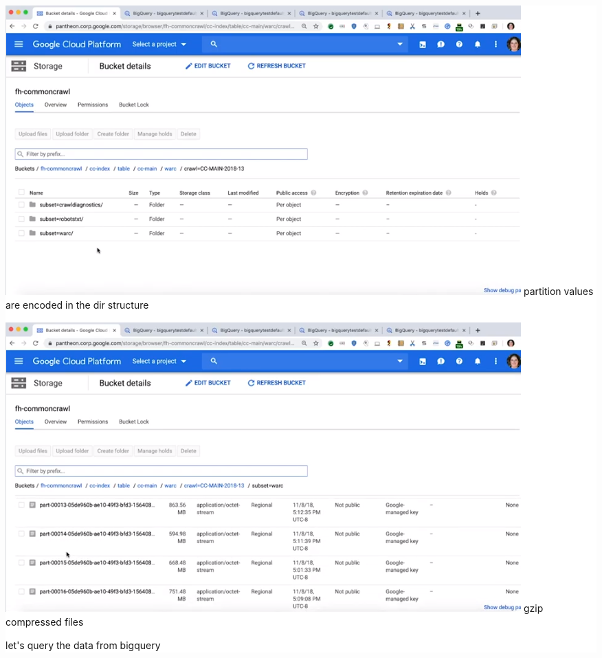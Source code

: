 ![](2020-11-03-15-03-47.png)
partition values are encoded in the dir structure

![](2020-11-03-15-04-09.png)
gzip compressed files

let's query the data from bigquery

